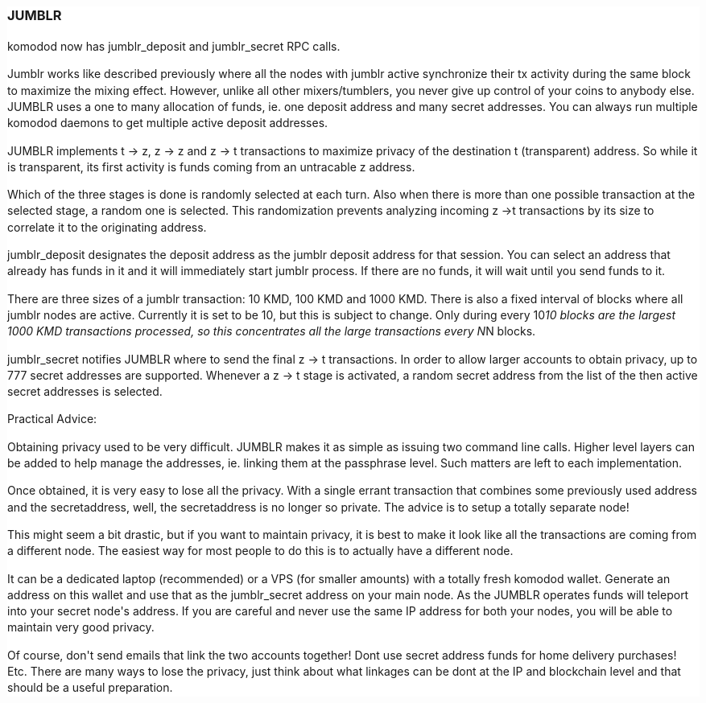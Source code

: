 ### JUMBLR
komodod now has jumblr_deposit and jumblr_secret RPC calls. 

Jumblr works like described previously where all the nodes with jumblr active synchronize their tx activity during the same block to maximize the mixing effect. However, unlike all other mixers/tumblers, you never give up control of your coins to anybody else. JUMBLR uses a one to many allocation of funds, ie. one deposit address and many secret addresses. You can always run multiple komodod daemons to get multiple active deposit addresses.

JUMBLR implements t -> z, z -> z and z -> t transactions to maximize privacy of the destination t (transparent) address. So while it is transparent, its first activity is funds coming from an untracable z address.

Which of the three stages is done is randomly selected at each turn. Also when there is more than one possible transaction at the selected stage, a random one is selected. This randomization prevents analyzing incoming z ->t transactions by its size to correlate it to the originating address.

jumblr_deposit <depositaddr> designates the deposit address as the jumblr deposit address for that session. You can select an address that already has funds in it and it will immediately start jumblr process. If there are no funds, it will wait until you send funds to it.
  
There are three sizes of a jumblr transaction: 10 KMD, 100 KMD and 1000 KMD. There is also a fixed interval of blocks where all jumblr nodes are active. Currently it is set to be 10, but this is subject to change. Only during every 10*10 blocks are the largest 1000 KMD transactions processed, so this concentrates all the large transactions every N*N blocks. 

jumblr_secret <secretaddress> notifies JUMBLR where to send the final z -> t transactions. In order to allow larger accounts to obtain privacy, up to 777 secret addresses are supported. Whenever a z -> t stage is activated, a random secret address from the list of the then active secret addresses is selected.
  
Practical Advice:

Obtaining privacy used to be very difficult. JUMBLR makes it as simple as issuing two command line calls. Higher level layers can be added to help manage the addresses, ie. linking them at the passphrase level. Such matters are left to each implementation.

Once obtained, it is very easy to lose all the privacy. With a single errant transaction that combines some previously used address and the secretaddress, well, the secretaddress is no longer so private.
The advice is to setup a totally separate node!

This might seem a bit drastic, but if you want to maintain privacy, it is best to make it look like all the transactions are coming from a different node. The easiest way for most people to do this is to actually have a different node.

It can be a dedicated laptop (recommended) or a VPS (for smaller amounts) with a totally fresh komodod wallet. Generate an address on this wallet and use that as the jumblr_secret address on your main node. As the JUMBLR operates funds will teleport into your secret node's address. If you are careful and never use the same IP address for both your nodes, you will be able to maintain very good privacy. 

Of course, don't send emails that link the two accounts together! Dont use secret address funds for home delivery purchases! Etc. There are many ways to lose the privacy, just think about what linkages can be dont at the IP and blockchain level and that should be a useful preparation.
